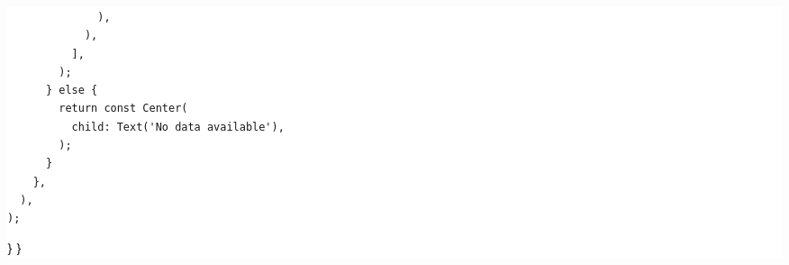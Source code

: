                   ),
                ),
              ],
            );
          } else {
            return const Center(
              child: Text('No data available'),
            );
          }
        },
      ),
    );
  }
}
